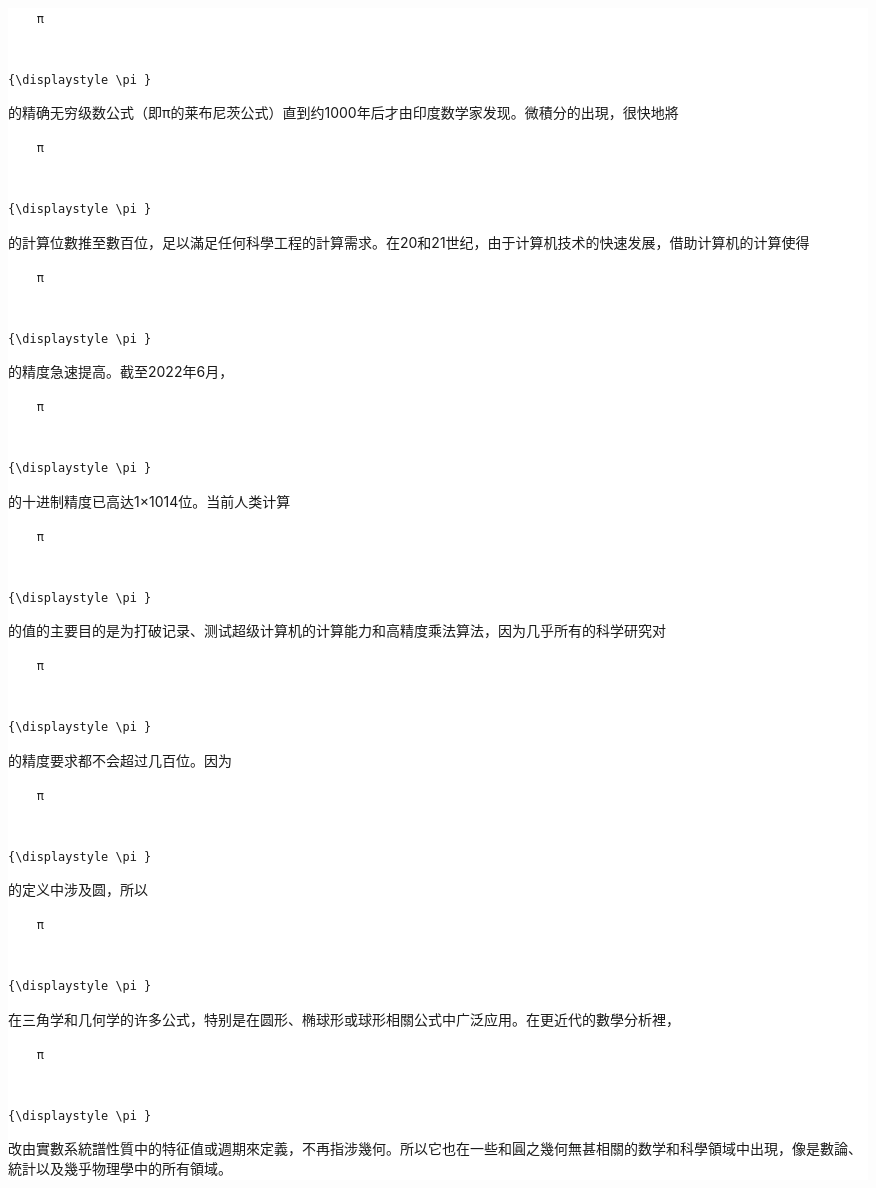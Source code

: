         π
      
    
    {\displaystyle \pi }
  的精确无穷级数公式（即π的莱布尼茨公式）直到约1000年后才由印度数学家发现。微積分的出現，很快地將
  
    
      
        π
      
    
    {\displaystyle \pi }
  的計算位數推至數百位，足以滿足任何科學工程的計算需求。在20和21世纪，由于计算机技术的快速发展，借助计算机的计算使得
  
    
      
        π
      
    
    {\displaystyle \pi }
  的精度急速提高。截至2022年6月，
  
    
      
        π
      
    
    {\displaystyle \pi }
  的十进制精度已高达1×1014位。当前人类计算
  
    
      
        π
      
    
    {\displaystyle \pi }
  的值的主要目的是为打破记录、测试超级计算机的计算能力和高精度乘法算法，因为几乎所有的科学研究对
  
    
      
        π
      
    
    {\displaystyle \pi }
  的精度要求都不会超过几百位。因为
  
    
      
        π
      
    
    {\displaystyle \pi }
  的定义中涉及圆，所以
  
    
      
        π
      
    
    {\displaystyle \pi }
  在三角学和几何学的许多公式，特别是在圆形、椭球形或球形相關公式中广泛应用。在更近代的數學分析裡，
  
    
      
        π
      
    
    {\displaystyle \pi }
  改由實數系統譜性質中的特征值或週期來定義，不再指涉幾何。所以它也在一些和圓之幾何無甚相關的数学和科學領域中出現，像是數論、統計以及幾乎物理學中的所有領域。
  